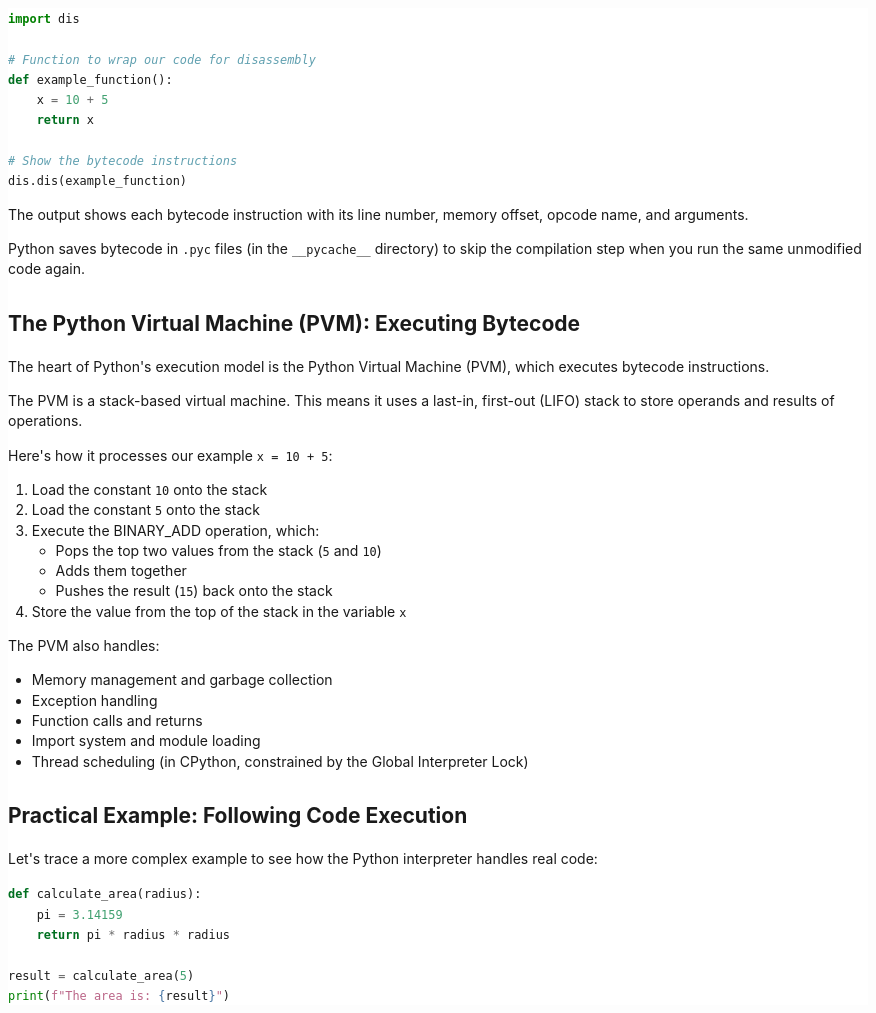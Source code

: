 ```python
import dis

# Function to wrap our code for disassembly
def example_function():
    x = 10 + 5
    return x

# Show the bytecode instructions
dis.dis(example_function)
```

The output shows each bytecode instruction with its line number, memory offset, opcode name, and arguments.

Python saves bytecode in `.pyc` files (in the `__pycache__` directory) to skip the compilation step when you run the same unmodified code again.

## The Python Virtual Machine (PVM): Executing Bytecode

The heart of Python's execution model is the Python Virtual Machine (PVM), which executes bytecode instructions.

The PVM is a stack-based virtual machine. This means it uses a last-in, first-out (LIFO) stack to store operands and results of operations.

Here's how it processes our example `x = 10 + 5`:

1. Load the constant `10` onto the stack
2. Load the constant `5` onto the stack
3. Execute the BINARY_ADD operation, which:
   * Pops the top two values from the stack (`5` and `10`)
   * Adds them together
   * Pushes the result (`15`) back onto the stack
4. Store the value from the top of the stack in the variable `x`

The PVM also handles:

* Memory management and garbage collection
* Exception handling
* Function calls and returns
* Import system and module loading
* Thread scheduling (in CPython, constrained by the Global Interpreter Lock)

## Practical Example: Following Code Execution

Let's trace a more complex example to see how the Python interpreter handles real code:

```python
def calculate_area(radius):
    pi = 3.14159
    return pi * radius * radius

result = calculate_area(5)
print(f"The area is: {result}")
```
